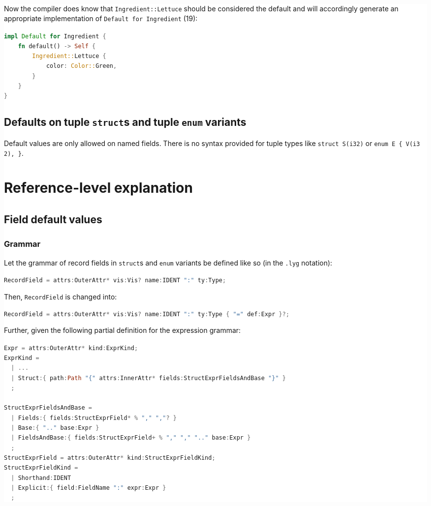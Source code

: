 Now the compiler does know that `Ingredient::Lettuce` should be considered
the default and will accordingly generate an appropriate implementation of
`Default for Ingredient` (19):

```rust
impl Default for Ingredient {
    fn default() -> Self {
        Ingredient::Lettuce {
            color: Color::Green,
        }
    }
}
```

## Defaults on tuple `struct`s and tuple `enum` variants

Default values are only allowed on named fields. There is no syntax provided for
tuple types like `struct S(i32)` or `enum E { V(i32), }`.

# Reference-level explanation
[reference-level-explanation]: #reference-level-explanation

## Field default values

### Grammar

Let the grammar of record fields in `struct`s and `enum` variants be defined
like so (in the `.lyg` notation):

```rust
RecordField = attrs:OuterAttr* vis:Vis? name:IDENT ":" ty:Type;
```

Then, `RecordField` is changed into:

```rust
RecordField = attrs:OuterAttr* vis:Vis? name:IDENT ":" ty:Type { "=" def:Expr }?;
```

Further, given the following partial definition for the expression grammar:

```rust
Expr = attrs:OuterAttr* kind:ExprKind;
ExprKind =
  | ...
  | Struct:{ path:Path "{" attrs:InnerAttr* fields:StructExprFieldsAndBase "}" }
  ;

StructExprFieldsAndBase =
  | Fields:{ fields:StructExprField* % "," ","? }
  | Base:{ ".." base:Expr }
  | FieldsAndBase:{ fields:StructExprField+ % "," "," ".." base:Expr }
  ;
StructExprField = attrs:OuterAttr* kind:StructExprFieldKind;
StructExprFieldKind =
  | Shorthand:IDENT
  | Explicit:{ field:FieldName ":" expr:Expr }
  ;
```


[summary]: #summary
[FUS]: https://doc.rust-lang.org/reference/expressions/struct-expr.html#functional-update-syntax
[motivation]: #motivation
[update-syntax]: https://doc.rust-lang.org/book/ch05-01-defining-structs.html#creating-instances-from-other-instances-with-struct-update-syntax
[`process::Command`]: https://doc.rust-lang.org/stable/std/process/struct.Command.html
[perfect derives]: https://smallcultfollowing.com/babysteps/blog/2022/04/12/implied-bounds-and-perfect-derive/
[`serde`]: https://serde.rs/attributes.html
[`derive_builder`]: https://docs.rs/derive_builder/0.7.0/derive_builder/#default-values
[guide-level-explanation]: #guide-level-explanation
[`const` context]: https://github.com/rust-lang-nursery/reference/blob/66ef5396eccca909536b91cad853f727789c8ebe/src/const_eval.md#const-context
[RFC 2008]: https://github.com/rust-lang/rfcs/blob/master/text/2008-non-exhaustive.md#structs-1
[default]: https://github.com/rust-lang/rfcs/pull/3107
[drawbacks]: #drawbacks
[rationale-and-alternatives]: #rationale-and-alternatives
[dual]: https://en.wikipedia.org/wiki/Duality_(mathematics)
  [reasoning footprint]: https://blog.rust-lang.org/2017/03/02/lang-ergonomics.html#implicit-vs-explicit
[prior-art]: #prior-art
[Swift]: https://docs.swift.org/swift-book/LanguageGuide/Initialization.html
[strongly normalizing]: https://en.wikipedia.org/wiki/Normalization_property_(abstract_rewriting)
[`derivative`]: https://crates.io/crates/derivative
[perfect-derives]: https://smallcultfollowing.com/babysteps/blog/2022/04/12/implied-bounds-and-perfect-derive/
[`smart-default`]: https://crates.io/crates/smart-default
[`derive-new`]: https://crates.io/crates/derive-new
[unresolved-questions]: #unresolved-questions
[RFC-3683]: https://github.com/rust-lang/rfcs/pull/3683
[future-possibilities]: #future-possibilities
[future-privacy]: #future-privacy
[RFC-0736]: https://github.com/rust-lang/rfcs/blob/master/text/0736-privacy-respecting-fru.md
[RFC 2584]: https://github.com/rust-lang/rfcs/pull/2584
[strong reasons]: #on-const-contexts